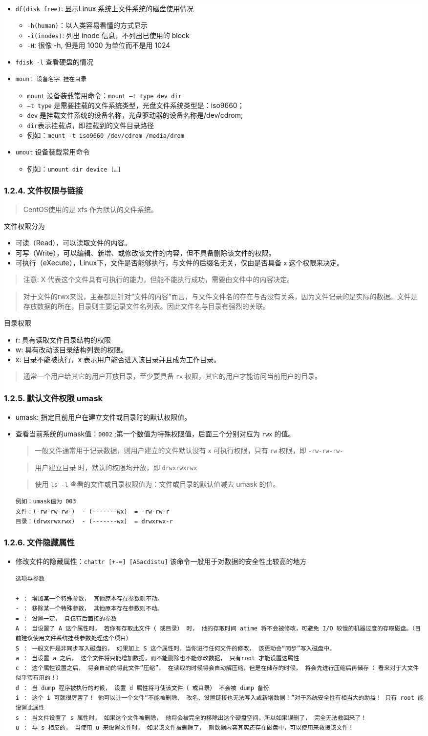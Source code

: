 - `df(disk free)`: 显示Linux 系统上文件系统的磁盘使用情况 
  - `-h(human)`：以人类容易看懂的方式显示
  - `-i(inodes)`: 列出 inode 信息，不列出已使用的 block
  - `-H`: 很像 -h, 但是用 1000 为单位而不是用 1024

- `fdisk -l` 查看硬盘的情况

- `mount 设备名字 挂在目录`
  - `mount` 设备装载常用命令：`mount –t type dev dir`
  - `–t type` 是需要挂载的文件系统类型，光盘文件系统类型是：iso9660；
  - `dev` 是挂载文件系统的设备名称，光盘驱动器的设备名称是/dev/cdrom; 
  - `dir`表示挂载点，即挂载到的文件目录路径
  - 例如：`mount -t iso9660 /dev/cdrom /media/drom`
- `umout` 设备装载常用命令
   - 例如：`umount dir device […]`


### 1.2.4. 文件权限与链接
> CentOS使用的是 xfs 作为默认的文件系统。

文件权限分为
  - 可读（Read），可以读取文件的内容。
  - 可写（Write），可以编辑、新增、或修改该文件的内容，但不具备删除该文件的权限。
  - 可执行（eXecute），Linux下，文件是否能够执行，与文件的后缀名无关，仅由是否具备 `x` 这个权限来决定。

> 注意: X 代表这个文件具有可执行的能力，但能不能执行成功，需要由文件中的内容决定。

> 对于文件的rwx来说，主要都是针对“文件的内容”而言，与文件文件名的存在与否没有关系，因为文件记录的是实际的数据。文件是存放数据的所在，目录则主要记录文件名列表。因此文件名与目录有强烈的关联。


目录权限
  - r: 具有读取文件目录结构的权限
  - w: 具有改动该目录结构列表的权限。
  - x: 目录不能被执行，x 表示用户能否进入该目录并且成为工作目录。
  > 通常一个用户给其它的用户开放目录，至少要具备 `rx` 权限，其它的用户才能访问当前用户的目录。


### 1.2.5. 默认文件权限 umask
- umask: 指定目前用户在建立文件或目录时的默认权限值。
- 查看当前系统的umask值：`0002` ;第一个数值为特殊权限值，后面三个分别对应为 `rwx` 的值。
  > 一般文件通常用于记录数据，则用户建立的文件默认没有 `x` 可执行权限，只有 `rw` 权限，即 `-rw-rw-rw-`

  > 用户建立目录 时，默认的权限均开放，即 `drwxrwxrwx`

  > 使用 `ls -l` 查看的文件或目录权限值为：文件或目录的默认值减去 umask 的值。
  ```
  例如：umask值为 003
  文件：(-rw-rw-rw-)  - (-------wx)  = -rw-rw-r
  目录：(drwxrwxrwx)  - (-------wx)  = drwxrwx-r
  ```


### 1.2.6. 文件隐藏属性
- 修改文件的隐藏属性：`chattr [+-=] [ASacdistu]` 该命令一般用于对数据的安全性比较高的地方
  ```
  选项与参数

  + ： 增加某一个特殊参数， 其他原本存在参数则不动。
  - ： 移除某一个特殊参数， 其他原本存在参数则不动。
  = ： 设置一定， 且仅有后面接的参数
  A ： 当设置了 A 这个属性时， 若你有存取此文件（ 或目录） 时， 他的存取时间 atime 将不会被修改，可避免 I/O 较慢的机器过度的存取磁盘。（目前建议使用文件系统挂载参数处理这个项目）
  S ： 一般文件是非同步写入磁盘的， 如果加上 S 这个属性时，当你进行任何文件的修改， 该更动会“同步”写入磁盘中。
  a ： 当设置 a 之后， 这个文件将只能增加数据，而不能删除也不能修改数据， 只有root 才能设置这属性
  c ： 这个属性设置之后， 将会自动的将此文件“压缩”， 在读取的时候将会自动解压缩，但是在储存的时候， 将会先进行压缩后再储存（ 看来对于大文件似乎蛮有用的！）
  d ： 当 dump 程序被执行的时候， 设置 d 属性将可使该文件（ 或目录） 不会被 dump 备份
  i ： 这个 i 可就很厉害了！ 他可以让一个文件“不能被删除、 改名、设置链接也无法写入或新增数据！”对于系统安全性有相当大的助益！ 只有 root 能设置此属性
  s ： 当文件设置了 s 属性时， 如果这个文件被删除， 他将会被完全的移除出这个硬盘空间，所以如果误删了， 完全无法救回来了！
  u ： 与 s 相反的， 当使用 u 来设置文件时， 如果该文件被删除了， 则数据内容其实还存在磁盘中，可以使用来救援该文件！
  ```